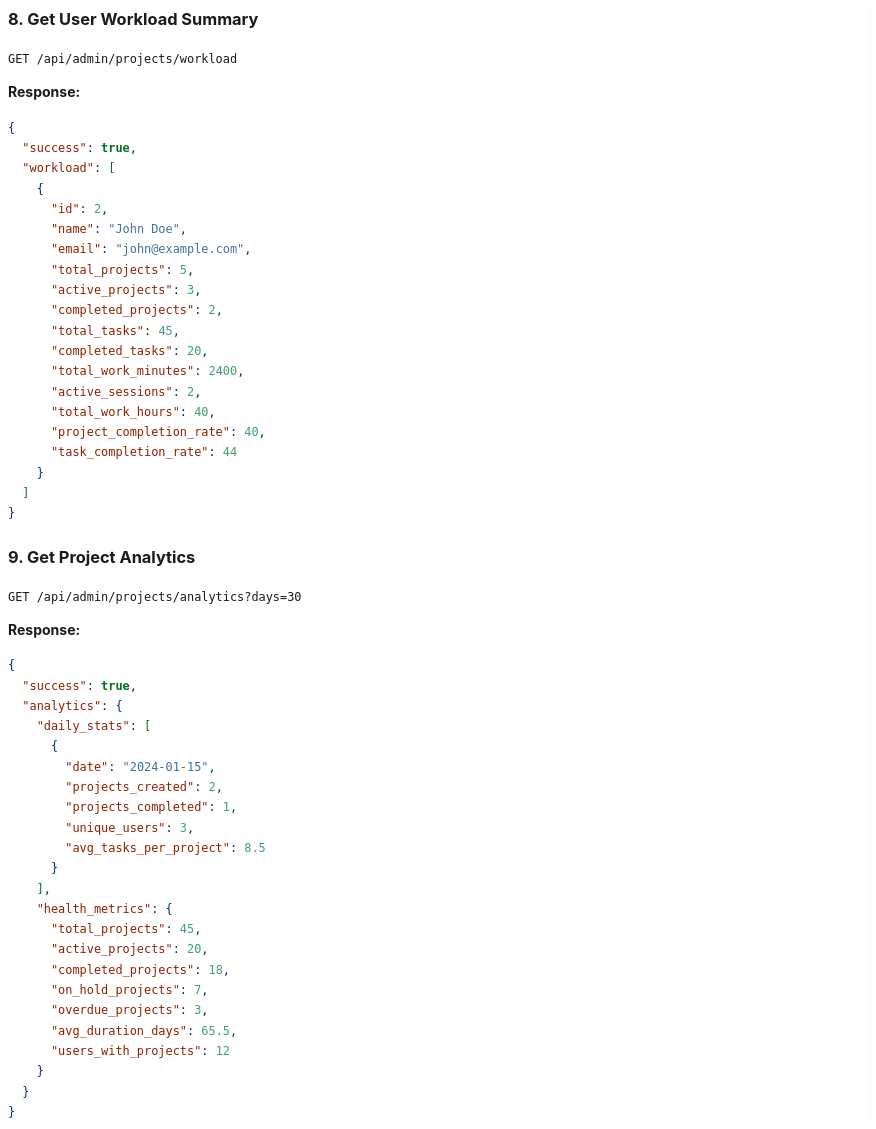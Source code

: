 ### 8. Get User Workload Summary
```http
GET /api/admin/projects/workload
```

**Response:**
```json
{
  "success": true,
  "workload": [
    {
      "id": 2,
      "name": "John Doe",
      "email": "john@example.com",
      "total_projects": 5,
      "active_projects": 3,
      "completed_projects": 2,
      "total_tasks": 45,
      "completed_tasks": 20,
      "total_work_minutes": 2400,
      "active_sessions": 2,
      "total_work_hours": 40,
      "project_completion_rate": 40,
      "task_completion_rate": 44
    }
  ]
}
```

### 9. Get Project Analytics
```http
GET /api/admin/projects/analytics?days=30
```

**Response:**
```json
{
  "success": true,
  "analytics": {
    "daily_stats": [
      {
        "date": "2024-01-15",
        "projects_created": 2,
        "projects_completed": 1,
        "unique_users": 3,
        "avg_tasks_per_project": 8.5
      }
    ],
    "health_metrics": {
      "total_projects": 45,
      "active_projects": 20,
      "completed_projects": 18,
      "on_hold_projects": 7,
      "overdue_projects": 3,
      "avg_duration_days": 65.5,
      "users_with_projects": 12
    }
  }
}
```
